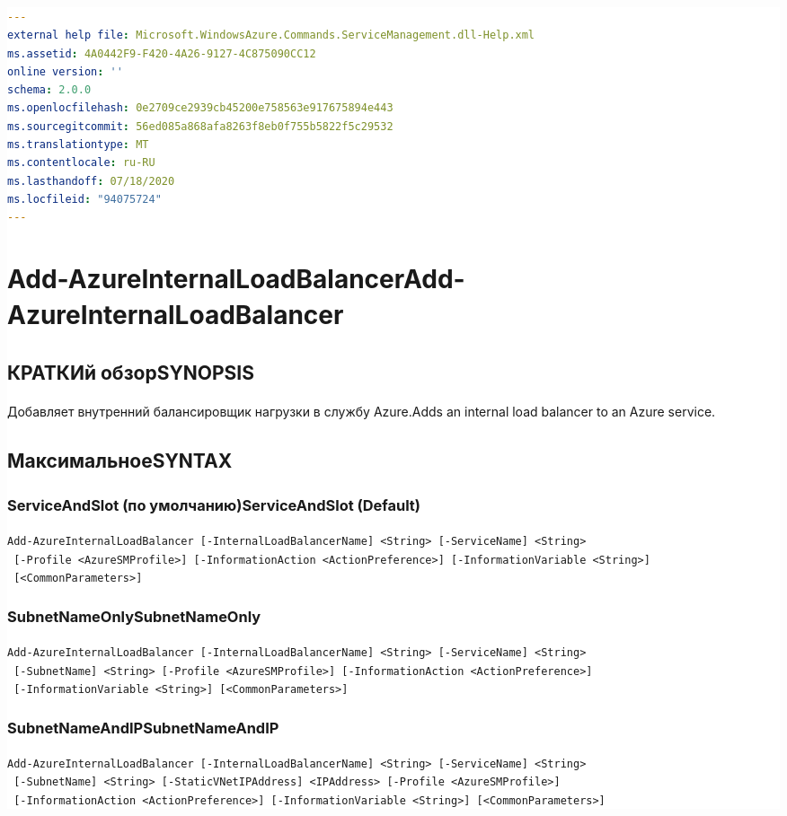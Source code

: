 ```yaml
---
external help file: Microsoft.WindowsAzure.Commands.ServiceManagement.dll-Help.xml
ms.assetid: 4A0442F9-F420-4A26-9127-4C875090CC12
online version: ''
schema: 2.0.0
ms.openlocfilehash: 0e2709ce2939cb45200e758563e917675894e443
ms.sourcegitcommit: 56ed085a868afa8263f8eb0f755b5822f5c29532
ms.translationtype: MT
ms.contentlocale: ru-RU
ms.lasthandoff: 07/18/2020
ms.locfileid: "94075724"
---
```

# <span data-ttu-id="cf18f-101">Add-AzureInternalLoadBalancer</span><span class="sxs-lookup"><span data-stu-id="cf18f-101">Add-AzureInternalLoadBalancer</span></span>

## <span data-ttu-id="cf18f-102">КРАТКИй обзор</span><span class="sxs-lookup"><span data-stu-id="cf18f-102">SYNOPSIS</span></span>
<span data-ttu-id="cf18f-103">Добавляет внутренний балансировщик нагрузки в службу Azure.</span><span class="sxs-lookup"><span data-stu-id="cf18f-103">Adds an internal load balancer to an Azure service.</span></span>

## <span data-ttu-id="cf18f-104">Максимальное</span><span class="sxs-lookup"><span data-stu-id="cf18f-104">SYNTAX</span></span>

### <span data-ttu-id="cf18f-105">ServiceAndSlot (по умолчанию)</span><span class="sxs-lookup"><span data-stu-id="cf18f-105">ServiceAndSlot (Default)</span></span>
```
Add-AzureInternalLoadBalancer [-InternalLoadBalancerName] <String> [-ServiceName] <String>
 [-Profile <AzureSMProfile>] [-InformationAction <ActionPreference>] [-InformationVariable <String>]
 [<CommonParameters>]
```

### <span data-ttu-id="cf18f-106">SubnetNameOnly</span><span class="sxs-lookup"><span data-stu-id="cf18f-106">SubnetNameOnly</span></span>
```
Add-AzureInternalLoadBalancer [-InternalLoadBalancerName] <String> [-ServiceName] <String>
 [-SubnetName] <String> [-Profile <AzureSMProfile>] [-InformationAction <ActionPreference>]
 [-InformationVariable <String>] [<CommonParameters>]
```

### <span data-ttu-id="cf18f-107">SubnetNameAndIP</span><span class="sxs-lookup"><span data-stu-id="cf18f-107">SubnetNameAndIP</span></span>
```
Add-AzureInternalLoadBalancer [-InternalLoadBalancerName] <String> [-ServiceName] <String>
 [-SubnetName] <String> [-StaticVNetIPAddress] <IPAddress> [-Profile <AzureSMProfile>]
 [-InformationAction <ActionPreference>] [-InformationVariable <String>] [<CommonParameters>]
```
